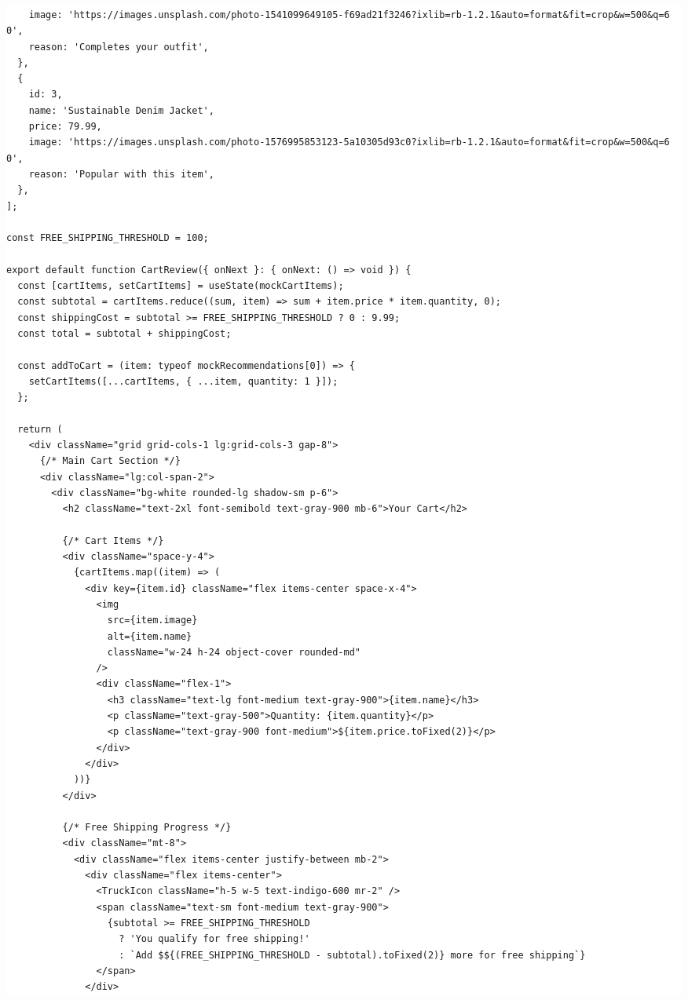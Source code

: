 ```typescriptreact
    image: 'https://images.unsplash.com/photo-1541099649105-f69ad21f3246?ixlib=rb-1.2.1&auto=format&fit=crop&w=500&q=60',
    reason: 'Completes your outfit',
  },
  {
    id: 3,
    name: 'Sustainable Denim Jacket',
    price: 79.99,
    image: 'https://images.unsplash.com/photo-1576995853123-5a10305d93c0?ixlib=rb-1.2.1&auto=format&fit=crop&w=500&q=60',
    reason: 'Popular with this item',
  },
];

const FREE_SHIPPING_THRESHOLD = 100;

export default function CartReview({ onNext }: { onNext: () => void }) {
  const [cartItems, setCartItems] = useState(mockCartItems);
  const subtotal = cartItems.reduce((sum, item) => sum + item.price * item.quantity, 0);
  const shippingCost = subtotal >= FREE_SHIPPING_THRESHOLD ? 0 : 9.99;
  const total = subtotal + shippingCost;

  const addToCart = (item: typeof mockRecommendations[0]) => {
    setCartItems([...cartItems, { ...item, quantity: 1 }]);
  };

  return (
    <div className="grid grid-cols-1 lg:grid-cols-3 gap-8">
      {/* Main Cart Section */}
      <div className="lg:col-span-2">
        <div className="bg-white rounded-lg shadow-sm p-6">
          <h2 className="text-2xl font-semibold text-gray-900 mb-6">Your Cart</h2>
          
          {/* Cart Items */}
          <div className="space-y-4">
            {cartItems.map((item) => (
              <div key={item.id} className="flex items-center space-x-4">
                <img
                  src={item.image}
                  alt={item.name}
                  className="w-24 h-24 object-cover rounded-md"
                />
                <div className="flex-1">
                  <h3 className="text-lg font-medium text-gray-900">{item.name}</h3>
                  <p className="text-gray-500">Quantity: {item.quantity}</p>
                  <p className="text-gray-900 font-medium">${item.price.toFixed(2)}</p>
                </div>
              </div>
            ))}
          </div>

          {/* Free Shipping Progress */}
          <div className="mt-8">
            <div className="flex items-center justify-between mb-2">
              <div className="flex items-center">
                <TruckIcon className="h-5 w-5 text-indigo-600 mr-2" />
                <span className="text-sm font-medium text-gray-900">
                  {subtotal >= FREE_SHIPPING_THRESHOLD
                    ? 'You qualify for free shipping!'
                    : `Add $${(FREE_SHIPPING_THRESHOLD - subtotal).toFixed(2)} more for free shipping`}
                </span>
              </div>
```